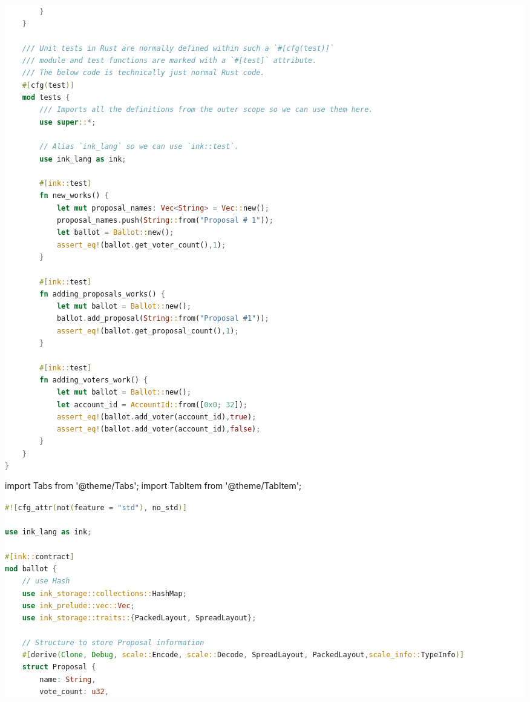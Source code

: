 ```rust
        }
    }

    /// Unit tests in Rust are normally defined within such a `#[cfg(test)]`
    /// module and test functions are marked with a `#[test]` attribute.
    /// The below code is technically just normal Rust code.
    #[cfg(test)]
    mod tests {
        /// Imports all the definitions from the outer scope so we can use them here.
        use super::*;

        // Alias `ink_lang` so we can use `ink::test`.
        use ink_lang as ink;

        #[ink::test]
        fn new_works() {
            let mut proposal_names: Vec<String> = Vec::new();
            proposal_names.push(String::from("Proposal # 1"));
            let ballot = Ballot::new();
            assert_eq!(ballot.get_voter_count(),1);
        }

        #[ink::test]
        fn adding_proposals_works() {
            let mut ballot = Ballot::new();
            ballot.add_proposal(String::from("Proposal #1"));
            assert_eq!(ballot.get_proposal_count(),1);
        }

        #[ink::test]
        fn adding_voters_work() {
            let mut ballot = Ballot::new();
            let account_id = AccountId::from([0x0; 32]);
            assert_eq!(ballot.add_voter(account_id),true);
            assert_eq!(ballot.add_voter(account_id),false);
        }
    }
}
```

import Tabs from '@theme/Tabs';
import TabItem from '@theme/TabItem';

</TabItem>
<TabItem value="solution" label="✅Potential Solution">

```rust
#![cfg_attr(not(feature = "std"), no_std)]

use ink_lang as ink;

#[ink::contract]
mod ballot {
    // use Hash
    use ink_storage::collections::HashMap;
    use ink_prelude::vec::Vec;
    use ink_storage::traits::{PackedLayout, SpreadLayout};

    // Structure to store Proposal information
    #[derive(Clone, Debug, scale::Encode, scale::Decode, SpreadLayout, PackedLayout,scale_info::TypeInfo)]
    struct Proposal {
        name: String,
        vote_count: u32,
```